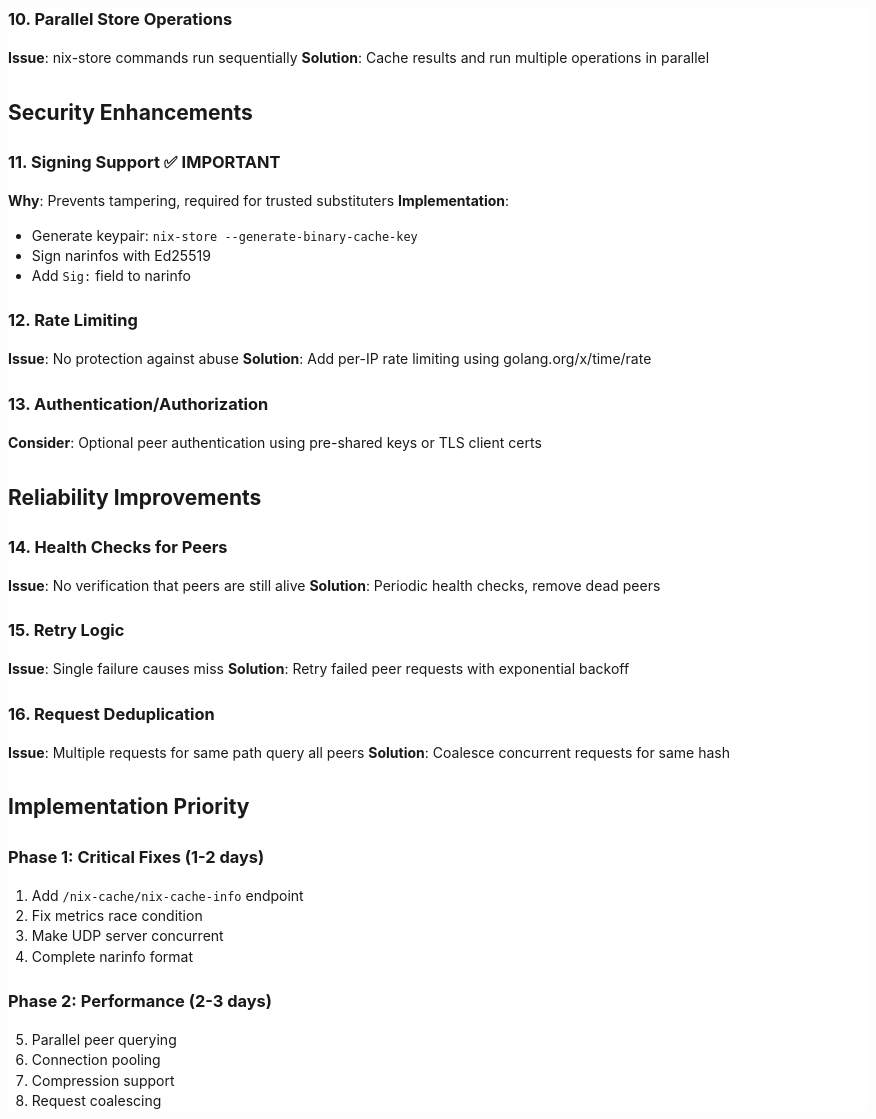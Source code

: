 ### 10. Parallel Store Operations
**Issue**: nix-store commands run sequentially
**Solution**: Cache results and run multiple operations in parallel

## Security Enhancements

### 11. Signing Support ✅ IMPORTANT
**Why**: Prevents tampering, required for trusted substituters
**Implementation**:
- Generate keypair: `nix-store --generate-binary-cache-key`
- Sign narinfos with Ed25519
- Add `Sig:` field to narinfo

### 12. Rate Limiting
**Issue**: No protection against abuse
**Solution**: Add per-IP rate limiting using golang.org/x/time/rate

### 13. Authentication/Authorization
**Consider**: Optional peer authentication using pre-shared keys or TLS client certs

## Reliability Improvements

### 14. Health Checks for Peers
**Issue**: No verification that peers are still alive
**Solution**: Periodic health checks, remove dead peers

### 15. Retry Logic
**Issue**: Single failure causes miss
**Solution**: Retry failed peer requests with exponential backoff

### 16. Request Deduplication
**Issue**: Multiple requests for same path query all peers
**Solution**: Coalesce concurrent requests for same hash

## Implementation Priority

### Phase 1: Critical Fixes (1-2 days)
1. Add `/nix-cache/nix-cache-info` endpoint
2. Fix metrics race condition
3. Make UDP server concurrent
4. Complete narinfo format

### Phase 2: Performance (2-3 days)
5. Parallel peer querying
6. Connection pooling
7. Compression support
8. Request coalescing
